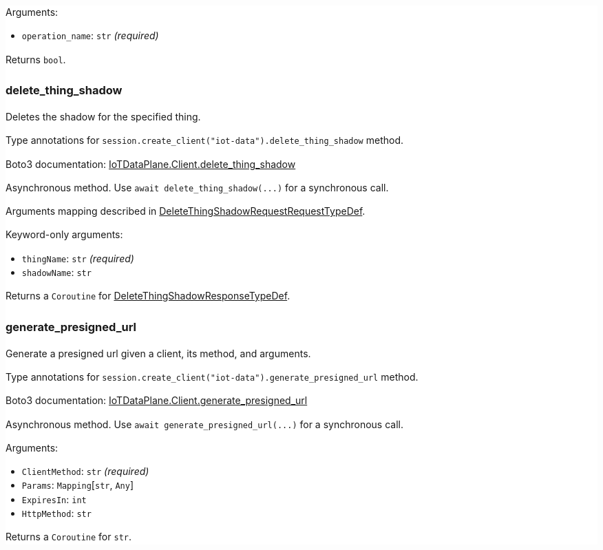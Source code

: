 Arguments:

- `operation_name`: `str` *(required)*

Returns `bool`.

<a id="delete_thing_shadow"></a>

### delete_thing_shadow

Deletes the shadow for the specified thing.

Type annotations for `session.create_client("iot-data").delete_thing_shadow`
method.

Boto3 documentation:
[IoTDataPlane.Client.delete_thing_shadow](https://boto3.amazonaws.com/v1/documentation/api/latest/reference/services/iot-data.html#IoTDataPlane.Client.delete_thing_shadow)

Asynchronous method. Use `await delete_thing_shadow(...)` for a synchronous
call.

Arguments mapping described in
[DeleteThingShadowRequestRequestTypeDef](./type_defs.md#deletethingshadowrequestrequesttypedef).

Keyword-only arguments:

- `thingName`: `str` *(required)*
- `shadowName`: `str`

Returns a `Coroutine` for
[DeleteThingShadowResponseTypeDef](./type_defs.md#deletethingshadowresponsetypedef).

<a id="generate_presigned_url"></a>

### generate_presigned_url

Generate a presigned url given a client, its method, and arguments.

Type annotations for `session.create_client("iot-data").generate_presigned_url`
method.

Boto3 documentation:
[IoTDataPlane.Client.generate_presigned_url](https://boto3.amazonaws.com/v1/documentation/api/latest/reference/services/iot-data.html#IoTDataPlane.Client.generate_presigned_url)

Asynchronous method. Use `await generate_presigned_url(...)` for a synchronous
call.

Arguments:

- `ClientMethod`: `str` *(required)*
- `Params`: `Mapping`\[`str`, `Any`\]
- `ExpiresIn`: `int`
- `HttpMethod`: `str`

Returns a `Coroutine` for `str`.

<a id="get_retained_message"></a>
